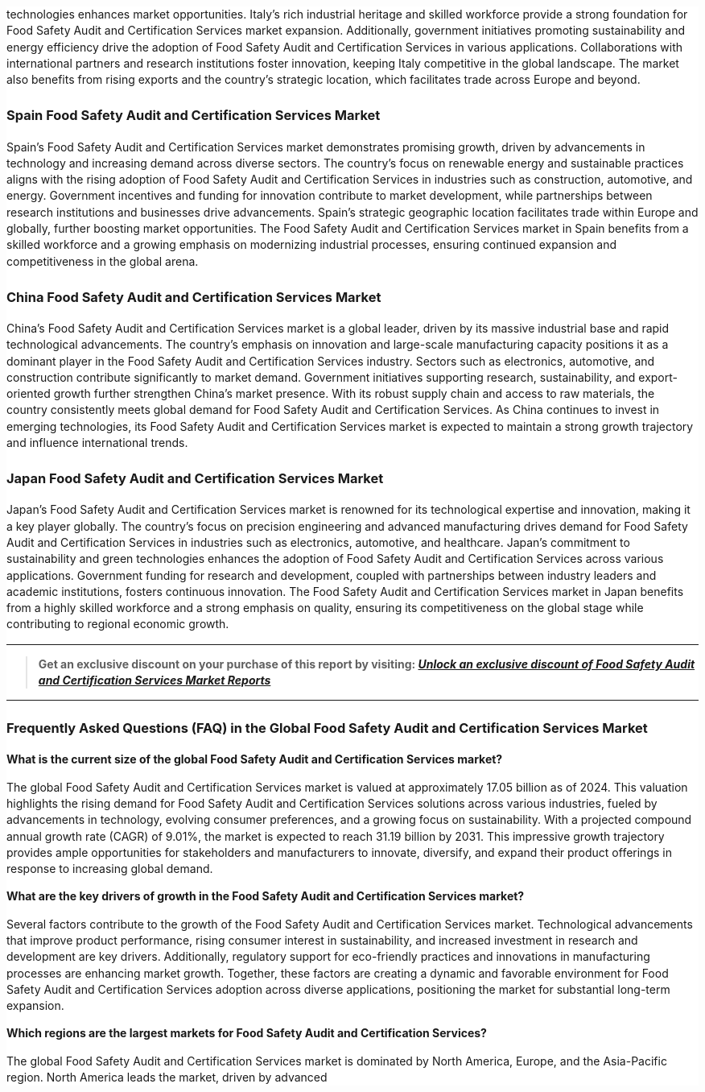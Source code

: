 technologies enhances market opportunities. Italy&rsquo;s rich industrial heritage and skilled workforce provide a strong foundation for Food Safety Audit and Certification Services market expansion. Additionally, government initiatives promoting sustainability and energy efficiency drive the adoption of Food Safety Audit and Certification Services in various applications. Collaborations with international partners and research institutions foster innovation, keeping Italy competitive in the global landscape. The market also benefits from rising exports and the country&rsquo;s strategic location, which facilitates trade across Europe and beyond.</p><h3>Spain Food Safety Audit and Certification Services Market</h3><p>Spain&rsquo;s Food Safety Audit and Certification Services market demonstrates promising growth, driven by advancements in technology and increasing demand across diverse sectors. The country&rsquo;s focus on renewable energy and sustainable practices aligns with the rising adoption of Food Safety Audit and Certification Services in industries such as construction, automotive, and energy. Government incentives and funding for innovation contribute to market development, while partnerships between research institutions and businesses drive advancements. Spain&rsquo;s strategic geographic location facilitates trade within Europe and globally, further boosting market opportunities. The Food Safety Audit and Certification Services market in Spain benefits from a skilled workforce and a growing emphasis on modernizing industrial processes, ensuring continued expansion and competitiveness in the global arena.</p><h3>China Food Safety Audit and Certification Services Market</h3><p>China&rsquo;s Food Safety Audit and Certification Services market is a global leader, driven by its massive industrial base and rapid technological advancements. The country&rsquo;s emphasis on innovation and large-scale manufacturing capacity positions it as a dominant player in the Food Safety Audit and Certification Services industry. Sectors such as electronics, automotive, and construction contribute significantly to market demand. Government initiatives supporting research, sustainability, and export-oriented growth further strengthen China&rsquo;s market presence. With its robust supply chain and access to raw materials, the country consistently meets global demand for Food Safety Audit and Certification Services. As China continues to invest in emerging technologies, its Food Safety Audit and Certification Services market is expected to maintain a strong growth trajectory and influence international trends.</p><h3>Japan Food Safety Audit and Certification Services Market</h3><p>Japan&rsquo;s Food Safety Audit and Certification Services market is renowned for its technological expertise and innovation, making it a key player globally. The country&rsquo;s focus on precision engineering and advanced manufacturing drives demand for Food Safety Audit and Certification Services in industries such as electronics, automotive, and healthcare. Japan&rsquo;s commitment to sustainability and green technologies enhances the adoption of Food Safety Audit and Certification Services across various applications. Government funding for research and development, coupled with partnerships between industry leaders and academic institutions, fosters continuous innovation. The Food Safety Audit and Certification Services market in Japan benefits from a highly skilled workforce and a strong emphasis on quality, ensuring its competitiveness on the global stage while contributing to regional economic growth.</p><hr /><blockquote><p><strong>Get an exclusive discount on your purchase of this report by visiting: <em><a href="://marketresearchpulse.com/ask-for-discount/40802?utm_source=Github&amp;utm_medium=022">Unlock an exclusive discount of Food Safety Audit and Certification Services Market Reports</a></em>&nbsp;</strong></p></blockquote><hr /><h3>Frequently Asked Questions (FAQ) in the Global Food Safety Audit and Certification Services Market</h3><p><strong>What is the current size of the global Food Safety Audit and Certification Services market?</strong></p><p>The global Food Safety Audit and Certification Services market is valued at approximately 17.05 billion as of 2024. This valuation highlights the rising demand for Food Safety Audit and Certification Services solutions across various industries, fueled by advancements in technology, evolving consumer preferences, and a growing focus on sustainability. With a projected compound annual growth rate (CAGR) of 9.01%, the market is expected to reach 31.19 billion by 2031. This impressive growth trajectory provides ample opportunities for stakeholders and manufacturers to innovate, diversify, and expand their product offerings in response to increasing global demand.</p><p><strong>What are the key drivers of growth in the Food Safety Audit and Certification Services market?</strong></p><p>Several factors contribute to the growth of the Food Safety Audit and Certification Services market. Technological advancements that improve product performance, rising consumer interest in sustainability, and increased investment in research and development are key drivers. Additionally, regulatory support for eco-friendly practices and innovations in manufacturing processes are enhancing market growth. Together, these factors are creating a dynamic and favorable environment for Food Safety Audit and Certification Services adoption across diverse applications, positioning the market for substantial long-term expansion.</p><p><strong>Which regions are the largest markets for Food Safety Audit and Certification Services?</strong></p><p>The global Food Safety Audit and Certification Services market is dominated by North America, Europe, and the Asia-Pacific region. North America leads the market, driven by advanced